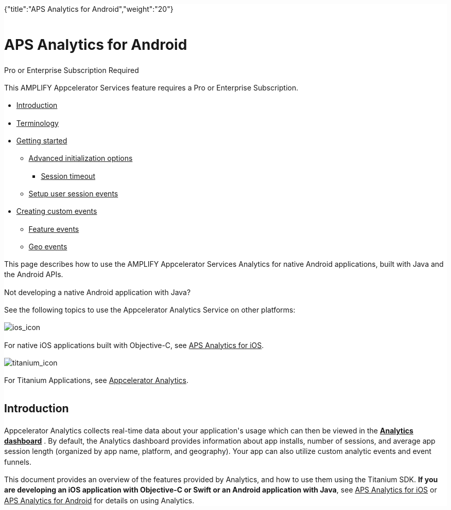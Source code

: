 {"title":"APS Analytics for Android","weight":"20"} 

# APS Analytics for Android

Pro or Enterprise Subscription Required

This AMPLIFY Appcelerator Services feature requires a Pro or Enterprise Subscription.

*   [Introduction](#Introduction)
    
*   [Terminology](#Terminology)
    
*   [Getting started](#Gettingstarted)
    
    *   [Advanced initialization options](#Advancedinitializationoptions)
        
        *   [Session timeout](#Sessiontimeout)
            
    *   [Setup user session events](#Setupusersessionevents)
        
*   [Creating custom events](#Creatingcustomevents)
    
    *   [Feature events](#Featureevents)
        
    *   [Geo events](#Geoevents)
        

This page describes how to use the AMPLIFY Appcelerator Services Analytics for native Android applications, built with Java and the Android APIs.

Not developing a native Android application with Java?

See the following topics to use the Appcelerator Analytics Service on other platforms:

![ios_icon](/Images/appc/download/attachments/43298722/ios_icon.png)

For native iOS applications built with Objective-C, see [APS Analytics for iOS](/docs/appc/AMPLIFY_Appcelerator_Services/AMPLIFY_Appcelerator_Platform_Services_How-tos/AMPLIFY_Appcelerator_Services_Native_SDKs/AMPLIFY_Appcelerator_Platform_Services_for_iOS/APS_Analytics_for_iOS/).

![titanium_icon](/Images/appc/download/attachments/43298732/titanium_icon.png)

For Titanium Applications, see [Appcelerator Analytics](/docs/appc/AMPLIFY_Appcelerator_Services/AMPLIFY_Appcelerator_Services_Guide/Appcelerator_Analytics/).

## Introduction

Appcelerator Analytics collects real-time data about your application's usage which can then be viewed in the **[Analytics dashboard](/docs/appc/Appcelerator_Dashboard/Appcelerator_Dashboard_Guide/Managing_Applications/Managing_Client_Applications/#AnalyticsViewingReal-timeandAggregatedAnalytics)** . By default, the Analytics dashboard provides information about app installs, number of sessions, and average app session length (organized by app name, platform, and geography). Your app can also utilize custom analytic events and event funnels.

This document provides an overview of the features provided by Analytics, and how to use them using the Titanium SDK. **If you are developing an iOS application with Objective-C or Swift or an Android application with Java**, see [APS Analytics for iOS](/docs/appc/AMPLIFY_Appcelerator_Services/AMPLIFY_Appcelerator_Platform_Services_How-tos/AMPLIFY_Appcelerator_Services_Native_SDKs/AMPLIFY_Appcelerator_Platform_Services_for_iOS/APS_Analytics_for_iOS/) or [APS Analytics for Android](#undefined) for details on using Analytics.
